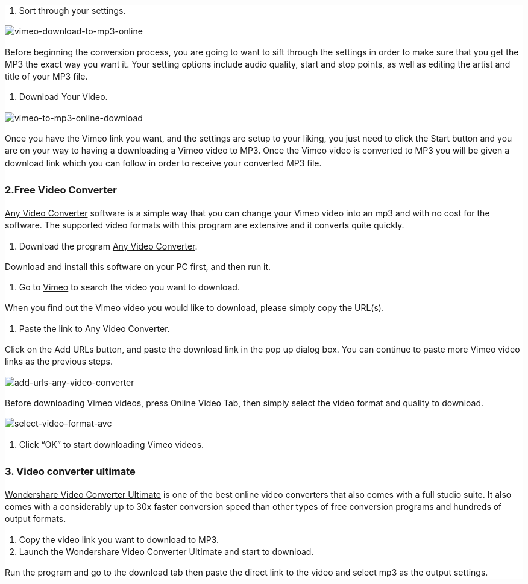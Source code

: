    1. Sort through your settings.

![vimeo-download-to-mp3-online](https://images.wondershare.com/filmora/article-images/vimeo-download-to-mp3-online.jpg)

Before beginning the conversion process, you are going to want to sift through the settings in order to make sure that you get the MP3 the exact way you want it. Your setting options include audio quality, start and stop points, as well as editing the artist and title of your MP3 file.

   1. Download Your Video.

![vimeo-to-mp3-online-download](https://images.wondershare.com/filmora/article-images/vimeo-to-mp3-online-download.jpg)

Once you have the Vimeo link you want, and the settings are setup to your liking, you just need to click the Start button and you are on your way to having a downloading a Vimeo video to MP3\. Once the Vimeo video is converted to MP3 you will be given a download link which you can follow in order to receive your converted MP3 file.

### 2.Free Video Converter

[Any Video Converter](http://www.any-video-converter.com/products/for%5Fvideo%5Ffree/) software is a simple way that you can change your Vimeo video into an mp3 and with no cost for the software. The supported video formats with this program are extensive and it converts quite quickly.

   1. Download the program [Any Video Converter](http://www.any-video-converter.com/products/for%5Fvideo%5Ffree/).

Download and install this software on your PC first, and then run it.

   1. Go to [Vimeo](https://vimeo.com/) to search the video you want to download.

When you find out the Vimeo video you would like to download, please simply copy the URL(s).

   1. Paste the link to Any Video Converter.

Click on the Add URLs button, and paste the download link in the pop up dialog box. You can continue to paste more Vimeo video links as the previous steps.

![add-urls-any-video-converter](https://images.wondershare.com/filmora/article-images/add-urls-any-video-converter.jpg)

Before downloading Vimeo videos, press Online Video Tab, then simply select the video format and quality to download.

![select-video-format-avc](https://images.wondershare.com/filmora/article-images/select-video-format-avc.jpg)

1. Click “OK” to start downloading Vimeo videos.

### 3\. Video converter ultimate

[Wondershare Video Converter Ultimate](https://tools.techidaily.com/wondershare/videoconverter/download/) is one of the best online video converters that also comes with a full studio suite. It also comes with a considerably up to 30x faster conversion speed than other types of free conversion programs and hundreds of output formats.

   1. Copy the video link you want to download to MP3.
   2. Launch the Wondershare Video Converter Ultimate and start to download.

Run the program and go to the download tab then paste the direct link to the video and select mp3 as the output settings.
